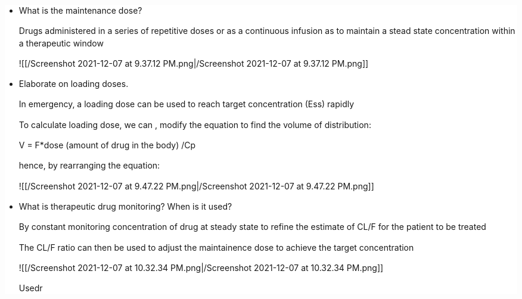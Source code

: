 - What is the maintenance dose?
    
    Drugs administered in a series of repetitive doses or as a continuous infusion as to maintain a stead state concentration within a therapeutic window
    
    ![[/Screenshot 2021-12-07 at 9.37.12 PM.png\|/Screenshot 2021-12-07 at 9.37.12 PM.png]]
    
- Elaborate on loading doses.
    
    In emergency, a loading dose can be used to reach target concentration (Ess) rapidly
    
    To calculate loading dose, we can , modify the equation to find the volume of distribution:
    
    V = F*dose (amount of drug in the body) /Cp
    
    hence, by rearranging the equation:
    
    ![[/Screenshot 2021-12-07 at 9.47.22 PM.png\|/Screenshot 2021-12-07 at 9.47.22 PM.png]]
    
- What is therapeutic drug monitoring? When is it used?
    
    By constant monitoring concentration of drug at steady state to refine the estimate of CL/F for the patient to be treated
    
    The CL/F ratio can then be used to adjust the maintainence dose to achieve the target concentration
    
    ![[/Screenshot 2021-12-07 at 10.32.34 PM.png\|/Screenshot 2021-12-07 at 10.32.34 PM.png]]
    
    Usedr
